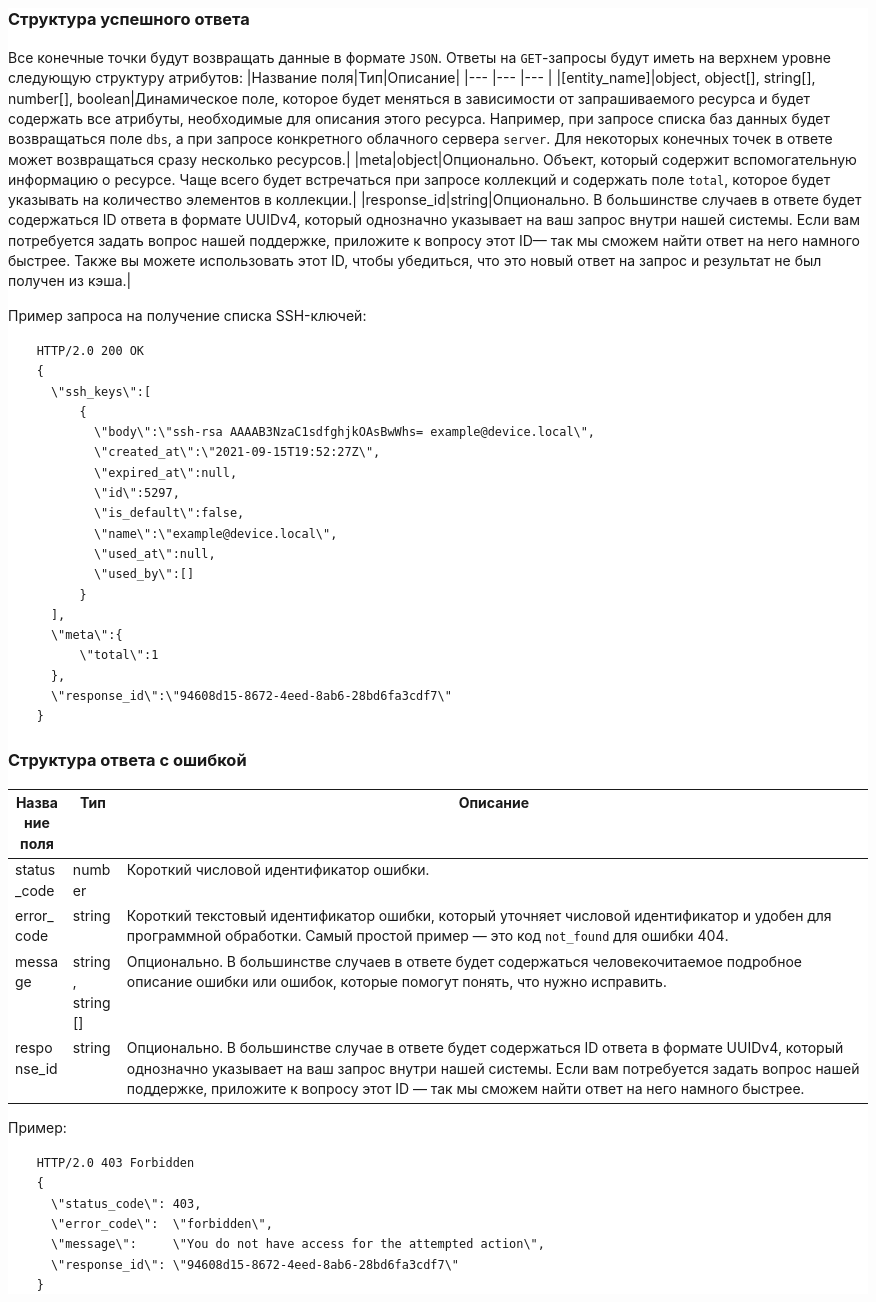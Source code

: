
### Структура успешного ответа
Все конечные точки будут возвращать данные в формате `JSON`. Ответы на `GET`-запросы будут иметь на верхнем уровне следующую структуру атрибутов: 
|Название поля|Тип|Описание|
|--- |--- |--- |
|[entity_name]|object, object[], string[], number[], boolean|Динамическое поле, которое будет меняться в зависимости от запрашиваемого ресурса и будет содержать все атрибуты, необходимые для описания этого ресурса. Например, при запросе списка баз данных будет возвращаться поле `dbs`, а при запросе конкретного облачного сервера `server`. Для некоторых конечных точек в ответе может возвращаться сразу несколько ресурсов.|
|meta|object|Опционально. Объект, который содержит вспомогательную информацию о ресурсе. Чаще всего будет встречаться при запросе коллекций и содержать поле `total`, которое будет указывать на количество элементов в коллекции.|
|response_id|string|Опционально. В большинстве случаев в ответе будет содержаться ID ответа в формате UUIDv4, который однозначно указывает на ваш запрос внутри нашей системы. Если вам потребуется задать вопрос нашей поддержке, приложите к вопросу этот ID— так мы сможем найти ответ на него намного быстрее. Также вы можете использовать этот ID, чтобы убедиться, что это новый ответ на запрос и результат не был получен из кэша.|

Пример запроса на получение списка SSH-ключей:
```
    HTTP/2.0 200 OK
    {
      \"ssh_keys\":[
          {
            \"body\":\"ssh-rsa AAAAB3NzaC1sdfghjkOAsBwWhs= example@device.local\",
            \"created_at\":\"2021-09-15T19:52:27Z\",
            \"expired_at\":null,
            \"id\":5297,
            \"is_default\":false,
            \"name\":\"example@device.local\",
            \"used_at\":null,
            \"used_by\":[]
          }
      ],
      \"meta\":{
          \"total\":1
      },
      \"response_id\":\"94608d15-8672-4eed-8ab6-28bd6fa3cdf7\"
    }
```

### Структура ответа с ошибкой
|Название поля|Тип|Описание|
|--- |--- |--- |
|status_code|number|Короткий числовой идентификатор ошибки.|
|error_code|string|Короткий текстовый идентификатор ошибки, который уточняет числовой идентификатор и удобен для программной обработки. Самый простой пример — это код `not_found` для ошибки 404.|
|message|string, string[]|Опционально. В большинстве случаев в ответе будет содержаться человекочитаемое подробное описание ошибки или ошибок, которые помогут понять, что нужно исправить.|
|response_id|string|Опционально. В большинстве случае в ответе будет содержаться ID ответа в формате UUIDv4, который однозначно указывает на ваш запрос внутри нашей системы. Если вам потребуется задать вопрос нашей поддержке, приложите к вопросу этот ID — так мы сможем найти ответ на него намного быстрее.|

Пример:
```
    HTTP/2.0 403 Forbidden
    {
      \"status_code\": 403,
      \"error_code\":  \"forbidden\",
      \"message\":     \"You do not have access for the attempted action\",
      \"response_id\": \"94608d15-8672-4eed-8ab6-28bd6fa3cdf7\"
    }
```
